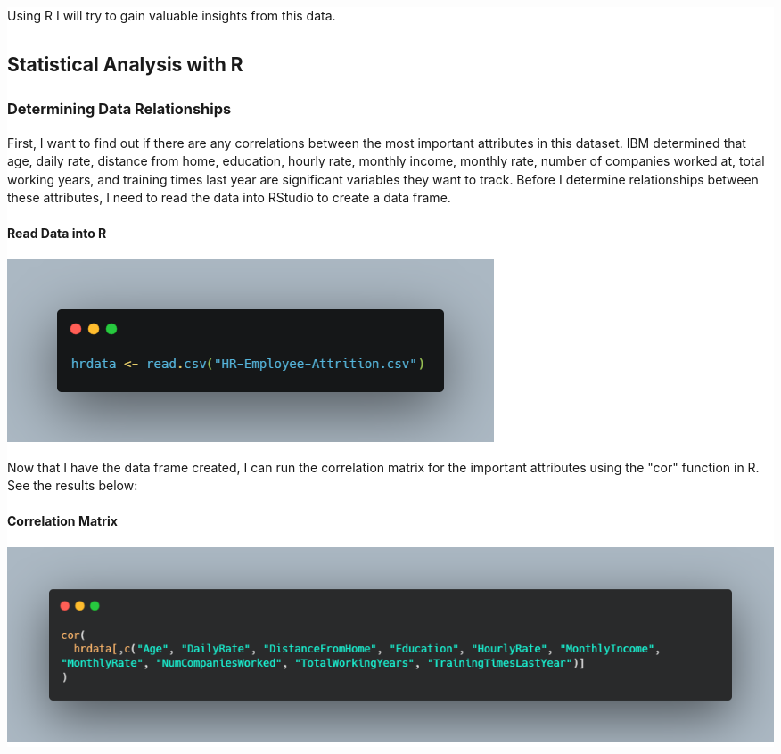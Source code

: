 Using R I will try to gain valuable insights from this data.

## Statistical Analysis with R

### Determining Data Relationships

First, I want to find out if there are any correlations between the most important attributes in this dataset. IBM determined that age, daily rate, distance from home, education, hourly rate, monthly income, monthly rate, number of companies worked at, total working years, and training times last year are significant variables they want to track. Before I determine relationships between these attributes, I need to read the data into RStudio to create a data frame.

#### Read Data into R
![Read a CSV file](read_csv.png) <br>

Now that I have the data frame created, I can run the correlation matrix for the important attributes using the "cor" function in R. See the results below:

#### Correlation Matrix
![Correlation Matrix Code](corr_matrix.png)<br>